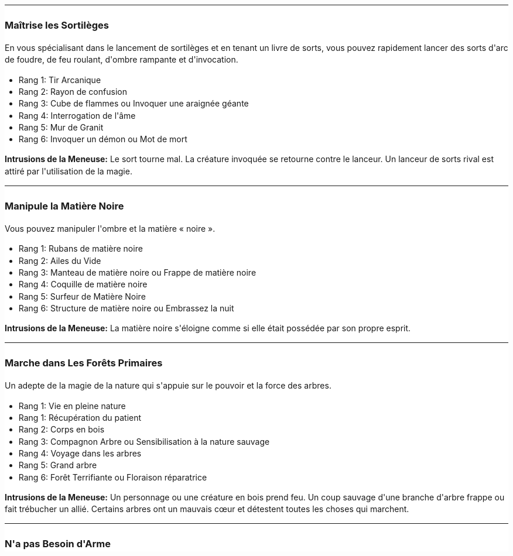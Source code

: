 -----

### Maîtrise les Sortilèges

En vous spécialisant dans le lancement de sortilèges et en tenant un livre de sorts, vous pouvez rapidement lancer des sorts d'arc de foudre, de feu roulant, d'ombre rampante et d'invocation.

* Rang 1: Tir Arcanique
* Rang 2: Rayon de confusion
* Rang 3: Cube de flammes ou Invoquer une araignée géante
* Rang 4: Interrogation de l'âme
* Rang 5: Mur de Granit
* Rang 6: Invoquer un démon ou Mot de mort

**Intrusions de la Meneuse:** Le sort tourne mal. La créature invoquée se retourne contre le lanceur. Un lanceur de sorts rival est attiré par l'utilisation de la magie.

-----

### Manipule la Matière Noire

Vous pouvez manipuler l'ombre et la matière « noire ».

* Rang 1: Rubans de matière noire
* Rang 2: Ailes du Vide
* Rang 3: Manteau de matière noire ou Frappe de matière noire
* Rang 4: Coquille de matière noire
* Rang 5: Surfeur de Matière Noire
* Rang 6: Structure de matière noire ou Embrassez la nuit

**Intrusions de la Meneuse:** La matière noire s'éloigne comme si elle était possédée par son propre esprit.

-----

### Marche dans Les Forêts Primaires

Un adepte de la magie de la nature qui s'appuie sur le pouvoir et la force des arbres.

* Rang 1: Vie en pleine nature
* Rang 1: Récupération du patient
* Rang 2: Corps en bois
* Rang 3: Compagnon Arbre ou Sensibilisation à la nature sauvage
* Rang 4: Voyage dans les arbres
* Rang 5: Grand arbre
* Rang 6: Forêt Terrifiante ou Floraison réparatrice

**Intrusions de la Meneuse:** Un personnage ou une créature en bois prend feu. Un coup sauvage d'une branche d'arbre frappe ou fait trébucher un allié. Certains arbres ont un mauvais cœur et détestent toutes les choses qui marchent.

-----

### N'a pas Besoin d'Arme
